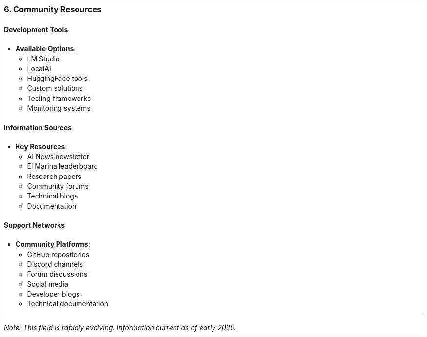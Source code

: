 ### 6. Community Resources

#### Development Tools
- **Available Options**:
  - LM Studio
  - LocalAI
  - HuggingFace tools
  - Custom solutions
  - Testing frameworks
  - Monitoring systems

#### Information Sources
- **Key Resources**:
  - AI News newsletter
  - El Marina leaderboard
  - Research papers
  - Community forums
  - Technical blogs
  - Documentation

#### Support Networks
- **Community Platforms**:
  - GitHub repositories
  - Discord channels
  - Forum discussions
  - Social media
  - Developer blogs
  - Technical documentation

---

*Note: This field is rapidly evolving. Information current as of early 2025.*
